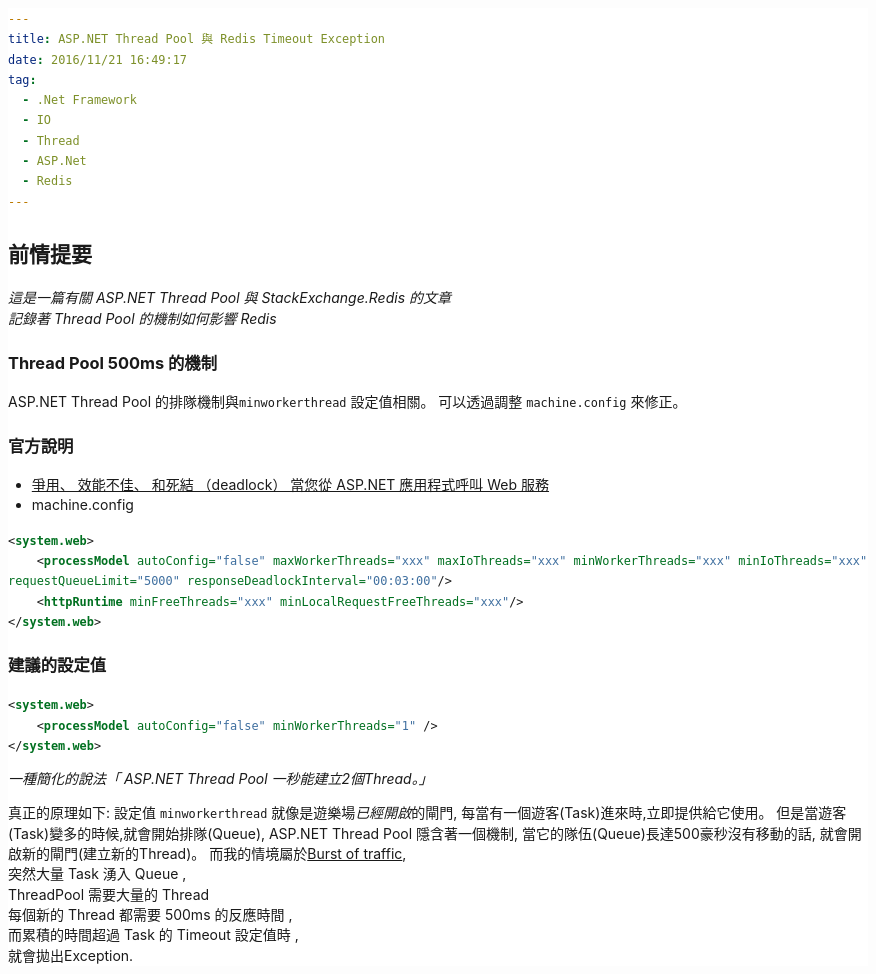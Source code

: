 ```yaml
---
title: ASP.NET Thread Pool 與 Redis Timeout Exception
date: 2016/11/21 16:49:17
tag:
  - .Net Framework
  - IO
  - Thread
  - ASP.Net
  - Redis
---
```



## 前情提要
_這是一篇有關 ASP.NET Thread Pool 與 StackExchange.Redis 的文章_  
_記錄著 Thread Pool 的機制如何影響 Redis_

### Thread Pool 500ms 的機制

ASP.NET Thread Pool 的排隊機制與`minworkerthread` 設定值相關。
可以透過調整 `machine.config` 來修正。
### 官方說明
- [爭用、 效能不佳、 和死結 （deadlock） 當您從 ASP.NET 應用程式呼叫 Web 服務](https://support.microsoft.com/zh-tw/kb/821268)
- machine.config

```xml
<system.web>
    <processModel autoConfig="false" maxWorkerThreads="xxx" maxIoThreads="xxx" minWorkerThreads="xxx" minIoThreads="xxx" requestQueueLimit="5000" responseDeadlockInterval="00:03:00"/>
    <httpRuntime minFreeThreads="xxx" minLocalRequestFreeThreads="xxx"/>
</system.web>
```

### 建議的設定值 
```xml
<system.web>
    <processModel autoConfig="false" minWorkerThreads="1" />
</system.web>    
```

*一種簡化的說法「 ASP.NET Thread Pool 一秒能建立2個Thread。」*  

真正的原理如下:
設定值 `minworkerthread` 就像是遊樂場*已經開啟*的閘門, 
每當有一個遊客(Task)進來時,立即提供給它使用。
但是當遊客(Task)變多的時候,就會開始排隊(Queue),
ASP.NET Thread Pool 隱含著一個機制,
當它的隊伍(Queue)長達500豪秒沒有移動的話,
就會開啟新的閘門(建立新的Thread)。
而我的情境屬於[Burst of traffic](#burst_of_traffic),    
突然大量 Task 湧入 Queue ,  
ThreadPool 需要大量的 Thread  
每個新的 Thread 都需要 500ms 的反應時間 ,  
而累積的時間超過 Task 的 Timeout 設定值時 ,  
就會拋出Exception. 
